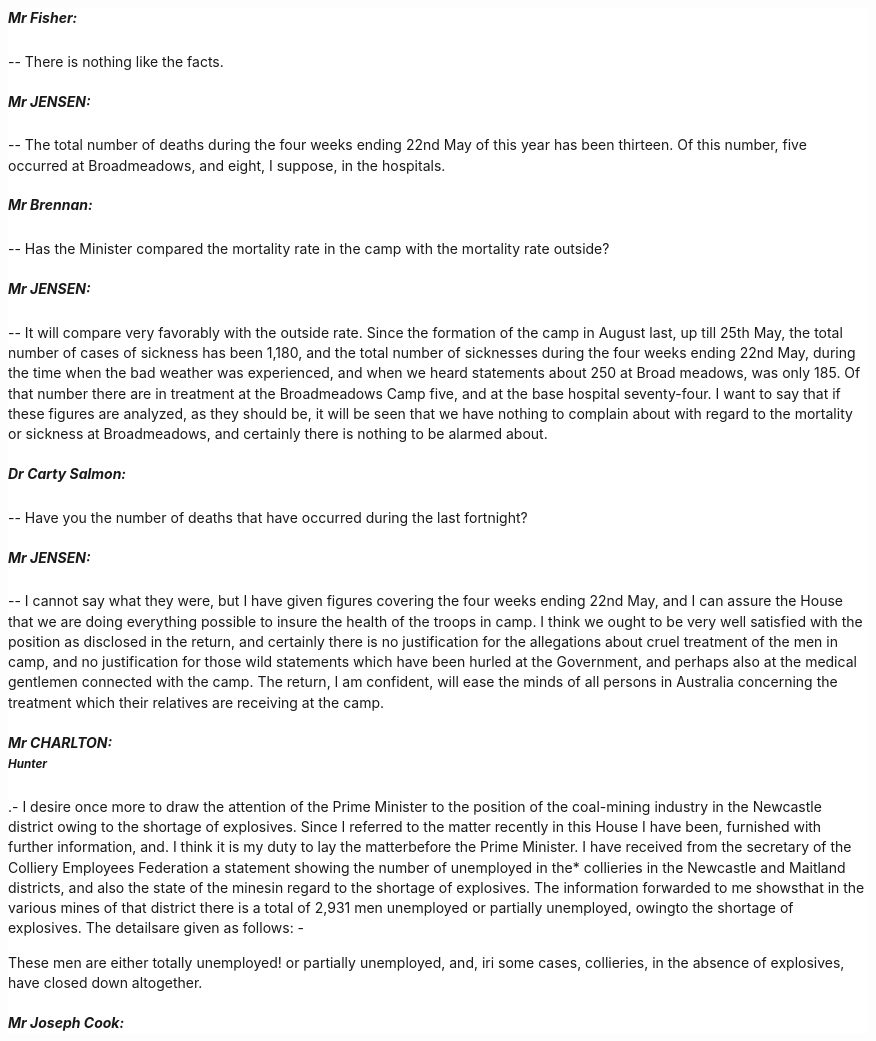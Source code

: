 ##### Mr Fisher:

-- There is nothing like the facts. 

##### Mr JENSEN:

-- The total number of deaths during the four weeks ending 22nd May of this year has been thirteen. Of this number, five occurred at Broadmeadows, and eight, I suppose, in the hospitals. 

##### Mr Brennan:

-- Has the Minister compared the mortality rate in the camp with the mortality rate outside? 

##### Mr JENSEN:

-- It will compare very favorably with the outside rate. Since the formation of the camp in August last, up till 25th May, the total number of cases of sickness has been 1,180, and the total number of sicknesses during the four weeks ending 22nd May, during the time when the bad weather was experienced, and when we heard statements about 250 at Broad meadows, was only 185. Of that number there are in treatment at the Broadmeadows Camp five, and at the base hospital seventy-four. I want to say that if these figures are analyzed, as they should be, it will be seen that we have nothing to complain about with regard to the mortality or sickness at Broadmeadows, and certainly there is nothing to be alarmed about. 

##### Dr Carty Salmon:

-- Have you the number of deaths that have occurred during the last fortnight? 

##### Mr JENSEN:

-- I cannot say what they were, but I have given figures covering the four weeks ending 22nd May, and I can assure the House that we are doing everything possible to insure the health of the troops in camp. I think we ought to be very well satisfied with the position as disclosed in the return, and certainly there is no justification for the allegations about cruel treatment of the men in camp, and no justification for those wild statements which have been hurled at the Government, and perhaps also at the medical gentlemen connected with the camp. The return, I am confident, will ease the minds of all persons in Australia concerning the treatment which their relatives are receiving at the camp. 

##### Mr CHARLTON:<br><small class="text-muted">Hunter</small>

.- I desire once more to draw the attention of the Prime Minister to the position of the coal-mining industry in the Newcastle district owing to the shortage of explosives. Since I referred to the matter recently in this House I have been, furnished with further information, and. I think it is my duty to lay the matterbefore the Prime Minister. I have received from the secretary of the Colliery Employees Federation a statement showing the number of unemployed in the* collieries in the Newcastle and Maitland districts, and also the state of the minesin regard to the shortage of explosives. The information forwarded to me  showsthat  in the various mines of that district there is a total of 2,931 men unemployed or partially unemployed, owingto the shortage of explosives. The detailsare given as follows: - 

These men are either totally unemployed! or partially unemployed, and, iri some cases, collieries, in the absence of explosives, have closed down altogether. 

##### Mr Joseph Cook:
